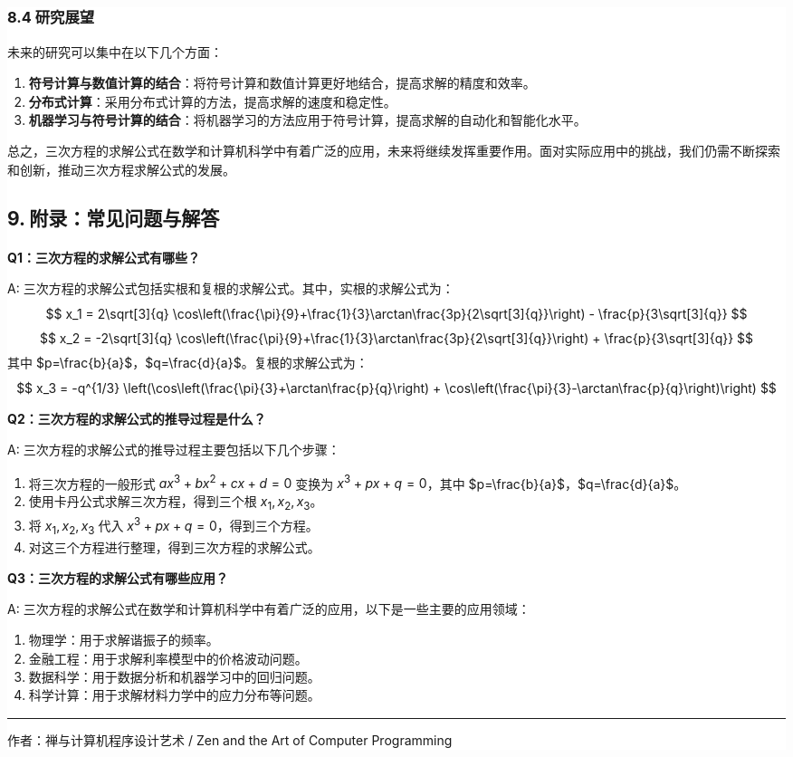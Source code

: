 ### 8.4 研究展望

未来的研究可以集中在以下几个方面：

1. **符号计算与数值计算的结合**：将符号计算和数值计算更好地结合，提高求解的精度和效率。
2. **分布式计算**：采用分布式计算的方法，提高求解的速度和稳定性。
3. **机器学习与符号计算的结合**：将机器学习的方法应用于符号计算，提高求解的自动化和智能化水平。

总之，三次方程的求解公式在数学和计算机科学中有着广泛的应用，未来将继续发挥重要作用。面对实际应用中的挑战，我们仍需不断探索和创新，推动三次方程求解公式的发展。

## 9. 附录：常见问题与解答

**Q1：三次方程的求解公式有哪些？**

A: 三次方程的求解公式包括实根和复根的求解公式。其中，实根的求解公式为：
$$ x_1 = 2\sqrt[3]{q} \cos\left(\frac{\pi}{9}+\frac{1}{3}\arctan\frac{3p}{2\sqrt[3]{q}}\right) - \frac{p}{3\sqrt[3]{q}} $$
$$ x_2 = -2\sqrt[3]{q} \cos\left(\frac{\pi}{9}+\frac{1}{3}\arctan\frac{3p}{2\sqrt[3]{q}}\right) + \frac{p}{3\sqrt[3]{q}} $$
其中 $p=\frac{b}{a}$，$q=\frac{d}{a}$。复根的求解公式为：
$$ x_3 = -q^{1/3} \left(\cos\left(\frac{\pi}{3}+\arctan\frac{p}{q}\right) + \cos\left(\frac{\pi}{3}-\arctan\frac{p}{q}\right)\right) $$

**Q2：三次方程的求解公式的推导过程是什么？**

A: 三次方程的求解公式的推导过程主要包括以下几个步骤：
1. 将三次方程的一般形式 $ax^3+bx^2+cx+d=0$ 变换为 $x^3+px+q=0$，其中 $p=\frac{b}{a}$，$q=\frac{d}{a}$。
2. 使用卡丹公式求解三次方程，得到三个根 $x_1, x_2, x_3$。
3. 将 $x_1, x_2, x_3$ 代入 $x^3+px+q=0$，得到三个方程。
4. 对这三个方程进行整理，得到三次方程的求解公式。

**Q3：三次方程的求解公式有哪些应用？**

A: 三次方程的求解公式在数学和计算机科学中有着广泛的应用，以下是一些主要的应用领域：
1. 物理学：用于求解谐振子的频率。
2. 金融工程：用于求解利率模型中的价格波动问题。
3. 数据科学：用于数据分析和机器学习中的回归问题。
4. 科学计算：用于求解材料力学中的应力分布等问题。

---

作者：禅与计算机程序设计艺术 / Zen and the Art of Computer Programming

